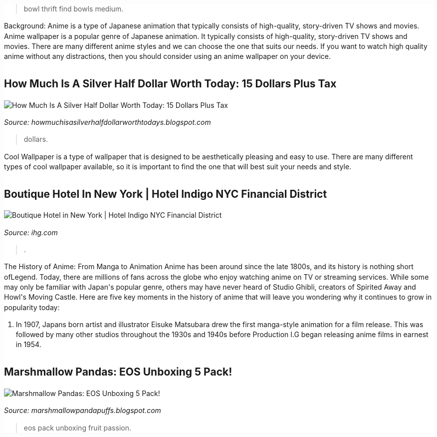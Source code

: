 >bowl thrift find bowls medium. 

	

Background: Anime is a type of Japanese animation that typically consists of high-quality, story-driven TV shows and movies.
Anime wallpaper is a popular genre of Japanese animation. It typically consists of high-quality, story-driven TV shows and movies. There are many different anime styles and we can choose the one that suits our needs. If you want to watch high quality anime without any distractions, then you should consider using an anime wallpaper on your device.

    
## How Much Is A Silver Half Dollar Worth Today: 15 Dollars Plus Tax

<img loading=lazy src="https://static2.seekingalpha.com/uploads/sa_presentations/386/15386/slides/30.jpg?1508416015" onerror="this.onerror=null;this.src='https://tse3.mm.bing.net/th?id=OIP.S5YoRnqVEtZt-H1pxycB4wHaFj&amp;pid=15.1';" alt="How Much Is A Silver Half Dollar Worth Today: 15 Dollars Plus Tax">

_Source: howmuchisasilverhalfdollarworthtodays.blogspot.com_

>dollars. 

	

Cool Wallpaper is a type of wallpaper that is designed to be aesthetically pleasing and easy to use. There are many different types of cool wallpaper available, so it is important to find the one that will best suit your needs and style.

    
## Boutique Hotel In New York | Hotel Indigo NYC Financial District

<img loading=lazy src="https://digital.ihg.com/is/image/ihg/hotel-indigo-new-york-8451479075-2x1" onerror="this.onerror=null;this.src='https://tse1.mm.bing.net/th?id=OIP.TOAC1SGZyGGzsgk739uPCAHaDt&amp;pid=15.1';" alt="Boutique Hotel in New York | Hotel Indigo NYC Financial District">

_Source: ihg.com_

>. 

	

The History of Anime: From Manga to Animation
Anime has been around since the late 1800s, and its history is nothing short ofLegend. Today, there are millions of fans across the globe who enjoy watching anime on TV or streaming services. While some may only be familiar with Japan's popular genre, others may have never heard of Studio Ghibli, creators of Spirited Away and Howl's Moving Castle. Here are five key moments in the history of anime that will leave you wondering why it continues to grow in popularity today:
1) In 1907, Japans born artist and illustrator Eisuke Matsubara drew the first manga-style animation for a film release. This was followed by many other studios throughout the 1930s and 1940s before Production I.G began releasing anime films in earnest in 1954.

    
## Marshmallow Pandas: EOS Unboxing 5 Pack!

<img loading=lazy src="http://4.bp.blogspot.com/-I6xvcGrURzk/UrnnQ8dQe0I/AAAAAAAAD_k/bHg6QiqEswM/s1600/IMG_4012.JPG" onerror="this.onerror=null;this.src='https://tse1.mm.bing.net/th?id=OIP.ZjwYw7bd4gu4sT-kzzG6hQHaE7&amp;pid=15.1';" alt="Marshmallow Pandas: EOS Unboxing 5 Pack!">

_Source: marshmallowpandapuffs.blogspot.com_

>eos pack unboxing fruit passion. 
